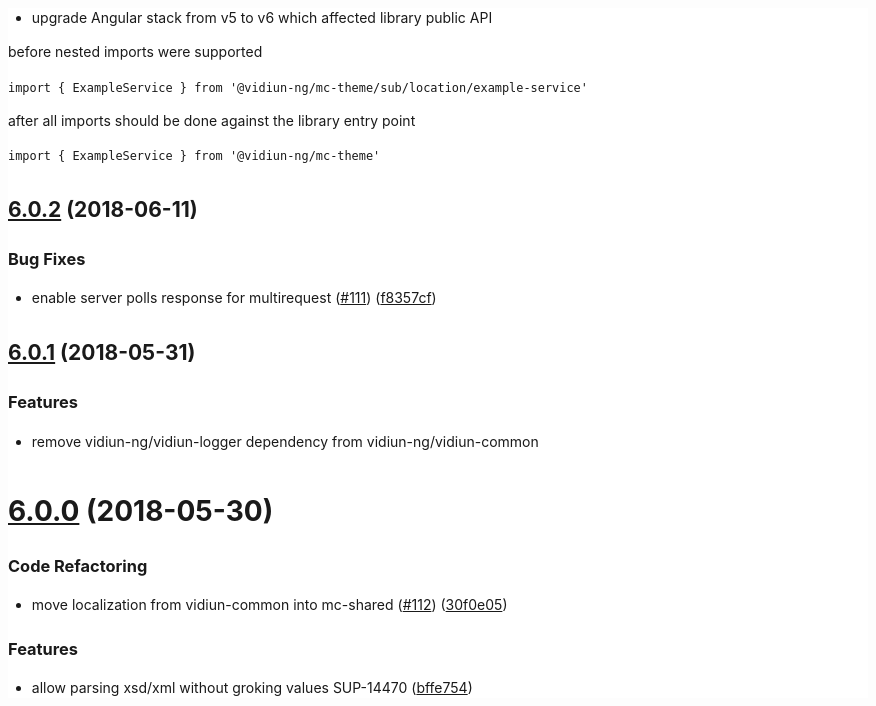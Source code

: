 * upgrade Angular stack from v5 to v6 which affected library public API

before
nested imports were supported
```
import { ExampleService } from '@vidiun-ng/mc-theme/sub/location/example-service'
```

after
all imports should be done against the library entry point
```
import { ExampleService } from '@vidiun-ng/mc-theme'
```



<a name="6.0.2"></a>
## [6.0.2](https://github.com/vidiun/vidiun-ng/compare/@vidiun-ng/vidiun-common@6.0.1...@vidiun-ng/vidiun-common@6.0.2) (2018-06-11)


### Bug Fixes

* enable server polls response for multirequest ([#111](https://github.com/vidiun/vidiun-ng/issues/111)) ([f8357cf](https://github.com/vidiun/vidiun-ng/commit/f8357cf))




<a name="6.0.1"></a>
## [6.0.1](https://github.com/vidiun/vidiun-ng/compare/@vidiun-ng/vidiun-common@6.0.0...@vidiun-ng/vidiun-common@6.0.1) (2018-05-31)

### Features
* remove vidiun-ng/vidiun-logger dependency from vidiun-ng/vidiun-common


<a name="6.0.0"></a>
# [6.0.0](https://github.com/vidiun/vidiun-ng/compare/@vidiun-ng/vidiun-common@5.2.0...@vidiun-ng/vidiun-common@6.0.0) (2018-05-30)


### Code Refactoring

* move localization from vidiun-common into mc-shared ([#112](https://github.com/vidiun/vidiun-ng/issues/112)) ([30f0e05](https://github.com/vidiun/vidiun-ng/commit/30f0e05))


### Features

* allow parsing xsd/xml without groking values SUP-14470 ([bffe754](https://github.com/vidiun/vidiun-ng/commit/bffe754))
